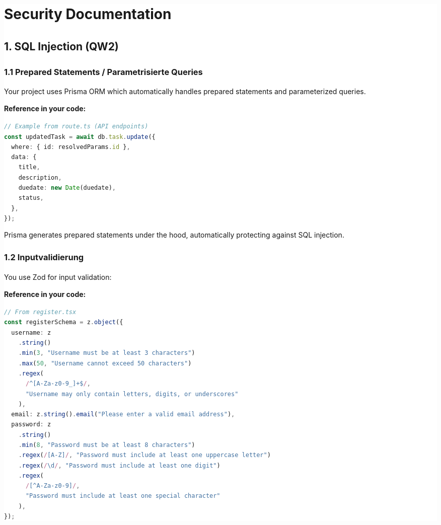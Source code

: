 # Security Documentation

## 1. SQL Injection (QW2)

### 1.1 Prepared Statements / Parametrisierte Queries

Your project uses Prisma ORM which automatically handles prepared statements and parameterized queries.

**Reference in your code:**

```typescript
// Example from route.ts (API endpoints)
const updatedTask = await db.task.update({
  where: { id: resolvedParams.id },
  data: {
    title,
    description,
    duedate: new Date(duedate),
    status,
  },
});
```

Prisma generates prepared statements under the hood, automatically protecting against SQL injection.

### 1.2 Inputvalidierung

You use Zod for input validation:

**Reference in your code:**

```typescript
// From register.tsx
const registerSchema = z.object({
  username: z
    .string()
    .min(3, "Username must be at least 3 characters")
    .max(50, "Username cannot exceed 50 characters")
    .regex(
      /^[A-Za-z0-9_]+$/,
      "Username may only contain letters, digits, or underscores"
    ),
  email: z.string().email("Please enter a valid email address"),
  password: z
    .string()
    .min(8, "Password must be at least 8 characters")
    .regex(/[A-Z]/, "Password must include at least one uppercase letter")
    .regex(/\d/, "Password must include at least one digit")
    .regex(
      /[^A-Za-z0-9]/,
      "Password must include at least one special character"
    ),
});
```
